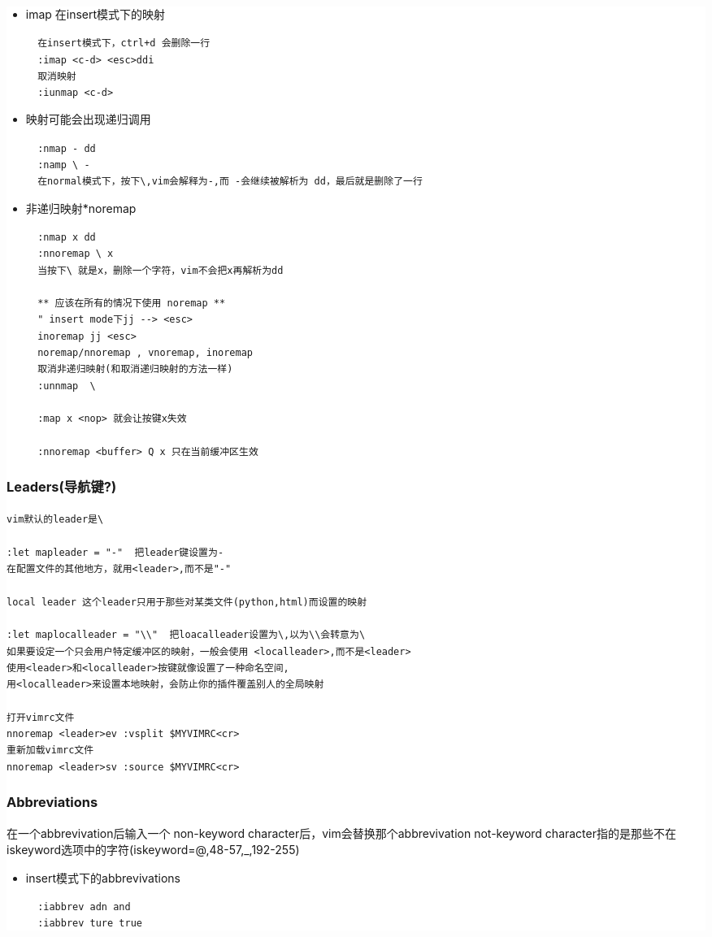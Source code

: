 - imap 在insert模式下的映射
		
		在insert模式下，ctrl+d 会删除一行
		:imap <c-d> <esc>ddi   
		取消映射
		:iunmap <c-d>
	
- 映射可能会出现递归调用
		
		:nmap - dd
		:namp \ -
		在normal模式下，按下\,vim会解释为-,而 -会继续被解析为 dd，最后就是删除了一行

- 非递归映射*noremap
	
		:nmap x dd
		:nnoremap \ x
		当按下\ 就是x，删除一个字符，vim不会把x再解析为dd

		** 应该在所有的情况下使用 noremap **
		" insert mode下jj --> <esc>
		inoremap jj <esc>
		noremap/nnoremap , vnoremap, inoremap
		取消非递归映射(和取消递归映射的方法一样)
		:unnmap  \

		:map x <nop> 就会让按键x失效

		:nnoremap <buffer> Q x 只在当前缓冲区生效

### Leaders(导航键?)

	vim默认的leader是\

	:let mapleader = "-"  把leader键设置为-
	在配置文件的其他地方，就用<leader>,而不是"-"

	local leader 这个leader只用于那些对某类文件(python,html)而设置的映射
	
	:let maplocalleader = "\\"  把loacalleader设置为\,以为\\会转意为\
	如果要设定一个只会用户特定缓冲区的映射，一般会使用 <localleader>,而不是<leader>
	使用<leader>和<localleader>按键就像设置了一种命名空间,
	用<localleader>来设置本地映射，会防止你的插件覆盖别人的全局映射
	
	打开vimrc文件
	nnoremap <leader>ev :vsplit $MYVIMRC<cr>
	重新加载vimrc文件
	nnoremap <leader>sv :source $MYVIMRC<cr>

### Abbreviations

在一个abbrevivation后输入一个 non-keyword character后，vim会替换那个abbrevivation
not-keyword character指的是那些不在iskeyword选项中的字符(iskeyword=@,48-57,_,192-255)



- insert模式下的abbrevivations
		
		:iabbrev adn and
		:iabbrev ture true
